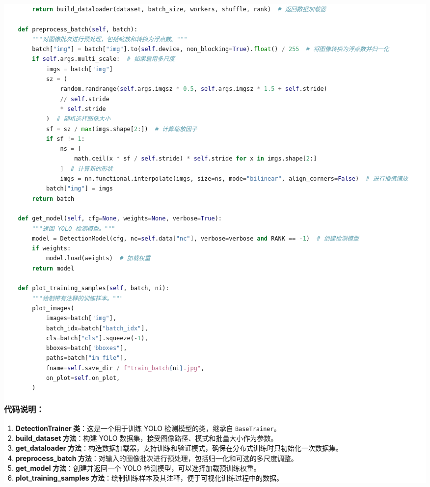 ```python
        return build_dataloader(dataset, batch_size, workers, shuffle, rank)  # 返回数据加载器

    def preprocess_batch(self, batch):
        """对图像批次进行预处理，包括缩放和转换为浮点数。"""
        batch["img"] = batch["img"].to(self.device, non_blocking=True).float() / 255  # 将图像转换为浮点数并归一化
        if self.args.multi_scale:  # 如果启用多尺度
            imgs = batch["img"]
            sz = (
                random.randrange(self.args.imgsz * 0.5, self.args.imgsz * 1.5 + self.stride)
                // self.stride
                * self.stride
            )  # 随机选择图像大小
            sf = sz / max(imgs.shape[2:])  # 计算缩放因子
            if sf != 1:
                ns = [
                    math.ceil(x * sf / self.stride) * self.stride for x in imgs.shape[2:]
                ]  # 计算新的形状
                imgs = nn.functional.interpolate(imgs, size=ns, mode="bilinear", align_corners=False)  # 进行插值缩放
            batch["img"] = imgs
        return batch

    def get_model(self, cfg=None, weights=None, verbose=True):
        """返回 YOLO 检测模型。"""
        model = DetectionModel(cfg, nc=self.data["nc"], verbose=verbose and RANK == -1)  # 创建检测模型
        if weights:
            model.load(weights)  # 加载权重
        return model

    def plot_training_samples(self, batch, ni):
        """绘制带有注释的训练样本。"""
        plot_images(
            images=batch["img"],
            batch_idx=batch["batch_idx"],
            cls=batch["cls"].squeeze(-1),
            bboxes=batch["bboxes"],
            paths=batch["im_file"],
            fname=self.save_dir / f"train_batch{ni}.jpg",
            on_plot=self.on_plot,
        )
```

### 代码说明：
1. **DetectionTrainer 类**：这是一个用于训练 YOLO 检测模型的类，继承自 `BaseTrainer`。
2. **build_dataset 方法**：构建 YOLO 数据集，接受图像路径、模式和批量大小作为参数。
3. **get_dataloader 方法**：构造数据加载器，支持训练和验证模式，确保在分布式训练时只初始化一次数据集。
4. **preprocess_batch 方法**：对输入的图像批次进行预处理，包括归一化和可选的多尺度调整。
5. **get_model 方法**：创建并返回一个 YOLO 检测模型，可以选择加载预训练权重。
6. **plot_training_samples 方法**：绘制训练样本及其注释，便于可视化训练过程中的数据。
